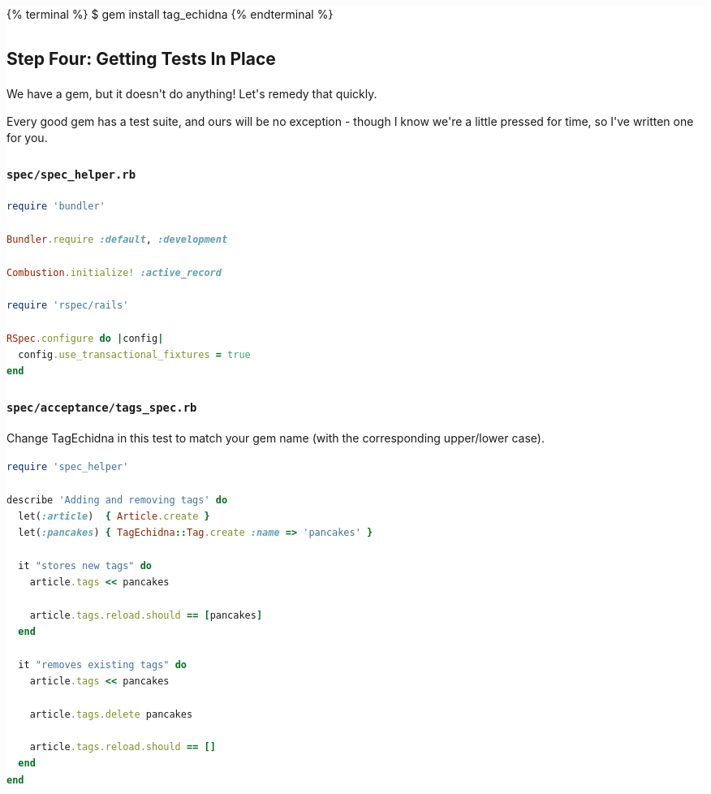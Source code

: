 {% terminal %}
$ gem install tag_echidna
{% endterminal %}

## Step Four: Getting Tests In Place

We have a gem, but it doesn't do anything! Let's remedy that quickly.

Every good gem has a test suite, and ours will be no exception - though I know we're a little pressed for time, so I've written one for you.

### `spec/spec_helper.rb`

```ruby
require 'bundler'

Bundler.require :default, :development

Combustion.initialize! :active_record

require 'rspec/rails'

RSpec.configure do |config|
  config.use_transactional_fixtures = true
end
```

### `spec/acceptance/tags_spec.rb`

Change TagEchidna in this test to match your gem name (with the corresponding upper/lower case).

```ruby
require 'spec_helper'

describe 'Adding and removing tags' do
  let(:article)  { Article.create }
  let(:pancakes) { TagEchidna::Tag.create :name => 'pancakes' }

  it "stores new tags" do
    article.tags << pancakes

    article.tags.reload.should == [pancakes]
  end

  it "removes existing tags" do
    article.tags << pancakes

    article.tags.delete pancakes

    article.tags.reload.should == []
  end
end
```
